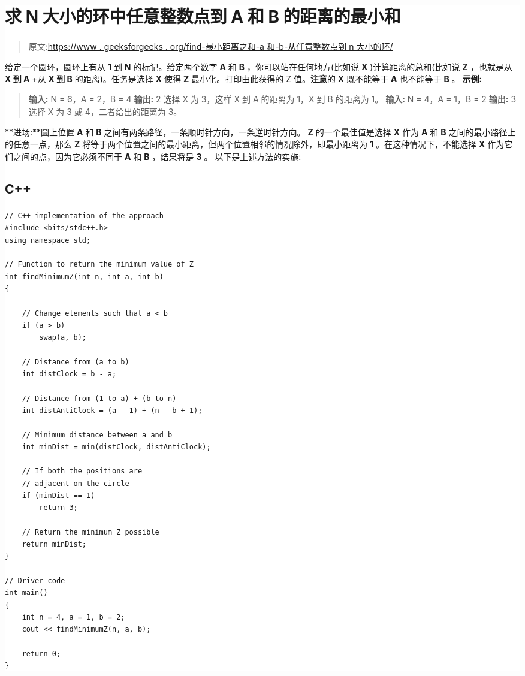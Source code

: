 # 求 N 大小的环中任意整数点到 A 和 B 的距离的最小和

> 原文:[https://www . geeksforgeeks . org/find-最小距离之和-a 和-b-从任意整数点到 n 大小的环/](https://www.geeksforgeeks.org/find-the-minimum-sum-of-distance-to-a-and-b-from-any-integer-point-in-a-ring-of-size-n/)

给定一个圆环，圆环上有从 **1** 到 **N** 的标记。给定两个数字 **A** 和 **B** ，你可以站在任何地方(比如说 **X** )计算距离的总和(比如说 **Z** ，也就是从 **X 到 A** +从 **X 到 B** 的距离)。任务是选择 **X** 使得 **Z** 最小化。打印由此获得的 Z 值。**注意**的 **X** 既不能等于 **A** 也不能等于 **B** 。
**示例:**

> **输入:** N = 6，A = 2，B = 4
> **输出:** 2
> 选择 X 为 3，这样 X 到 A 的距离为 1，X 到 B 的距离为 1。
> **输入:** N = 4，A = 1，B = 2
> **输出:** 3
> 选择 X 为 3 或 4，二者给出的距离为 3。

**进场:**圆上位置 **A** 和 **B** 之间有两条路径，一条顺时针方向，一条逆时针方向。 **Z** 的一个最佳值是选择 **X** 作为 **A** 和 **B** 之间的最小路径上的任意一点，那么 **Z** 将等于两个位置之间的最小距离，但两个位置相邻的情况除外，即最小距离为 **1** 。在这种情况下，不能选择 **X** 作为它们之间的点，因为它必须不同于 **A** 和 **B** ，结果将是 **3** 。
以下是上述方法的实施:

## C++

```
// C++ implementation of the approach
#include <bits/stdc++.h>
using namespace std;

// Function to return the minimum value of Z
int findMinimumZ(int n, int a, int b)
{

    // Change elements such that a < b
    if (a > b)
        swap(a, b);

    // Distance from (a to b)
    int distClock = b - a;

    // Distance from (1 to a) + (b to n)
    int distAntiClock = (a - 1) + (n - b + 1);

    // Minimum distance between a and b
    int minDist = min(distClock, distAntiClock);

    // If both the positions are
    // adjacent on the circle
    if (minDist == 1)
        return 3;

    // Return the minimum Z possible
    return minDist;
}

// Driver code
int main()
{
    int n = 4, a = 1, b = 2;
    cout << findMinimumZ(n, a, b);

    return 0;
}
```